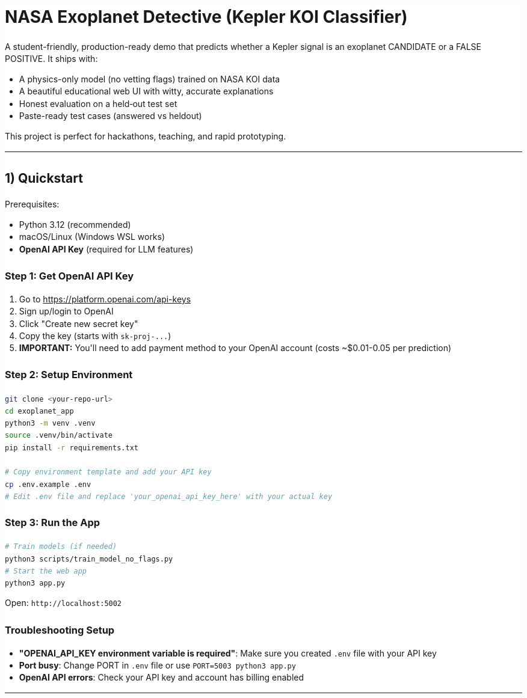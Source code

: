 # NASA Exoplanet Detective (Kepler KOI Classifier)

A student-friendly, production-ready demo that predicts whether a Kepler signal is an exoplanet CANDIDATE or a FALSE POSITIVE. It ships with:
- A physics-only model (no vetting flags) trained on NASA KOI data
- A beautiful educational web UI with witty, accurate explanations
- Honest evaluation on a held‑out test set
- Paste-ready test cases (answered vs heldout)

This project is perfect for hackathons, teaching, and rapid prototyping.

---

## 1) Quickstart

Prerequisites:
- Python 3.12 (recommended)
- macOS/Linux (Windows WSL works)
- **OpenAI API Key** (required for LLM features)

### Step 1: Get OpenAI API Key
1. Go to https://platform.openai.com/api-keys
2. Sign up/login to OpenAI
3. Click "Create new secret key"
4. Copy the key (starts with `sk-proj-...`)
5. **IMPORTANT:** You'll need to add payment method to your OpenAI account (costs ~$0.01-0.05 per prediction)

### Step 2: Setup Environment
```bash
git clone <your-repo-url>
cd exoplanet_app
python3 -m venv .venv
source .venv/bin/activate
pip install -r requirements.txt

# Copy environment template and add your API key
cp .env.example .env
# Edit .env file and replace 'your_openai_api_key_here' with your actual key
```

### Step 3: Run the App
```bash
# Train models (if needed)
python3 scripts/train_model_no_flags.py
# Start the web app
python3 app.py
```
Open: `http://localhost:5002`

### Troubleshooting Setup
- **"OPENAI_API_KEY environment variable is required"**: Make sure you created `.env` file with your API key
- **Port busy**: Change PORT in `.env` file or use `PORT=5003 python3 app.py`
- **OpenAI API errors**: Check your API key and account has billing enabled

---